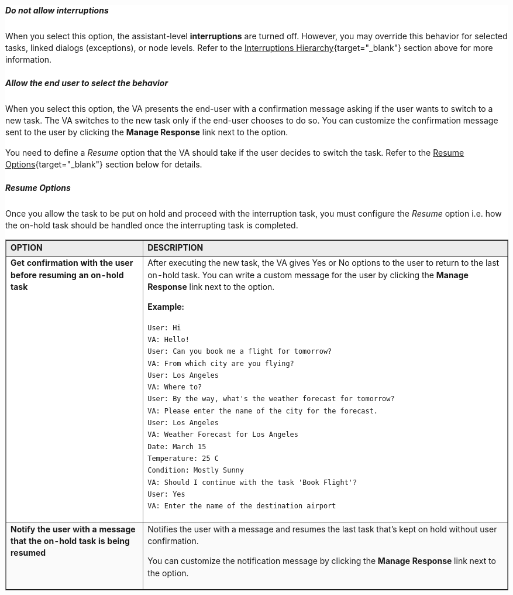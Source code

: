 ##### Do not allow interruptions

When you select this option, the assistant-level **interruptions** are turned off. However, you may override this behavior for selected tasks, linked dialogs (exceptions), or node levels. Refer to the [Interruptions Hierarchy](/docs/xo/automation/intelligence/conversation-management/manage-interruptions/#interruptions-hierarchy){target="_blank"} section above for more information.

##### Allow the end user to select the behavior

When you select this option, the VA presents the end-user with a confirmation message asking if the user wants to switch to a new task. The VA switches to the new task only if the end-user chooses to do so. You can customize the confirmation message sent to the user by clicking the **Manage Response** link next to the option.

You need to define a *Resume* option that the VA should take if the user decides to switch the task. Refer to the [Resume Options](/docs/xo/automation/intelligence/conversation-management/manage-interruptions/#resume-options){target="_blank"} section below for details.

##### Resume Options

Once you allow the task to be put on hold and proceed with the interruption task, you must configure the _Resume_ option i.e. how the on-hold task should be handled once the interrupting task is completed.

<table border="1.5">
  <tr bgcolor="#ECECEC">
   <td><strong>OPTION</strong>
   </td>
   <td><strong>DESCRIPTION</strong>
   </td>
  </tr>
  <tr>
   <td><strong>Get confirmation with the user before resuming an on-hold task</strong>
   </td>
   <td>After executing the new task, the VA gives Yes or No options to the user to return to the last on-hold task. You can write a custom message for the user by clicking the <strong>Manage Response</strong> link next to the option.
<p>
<strong>Example:</strong>
<p>
<code>User: Hi 
VA: Hello! 
User: Can you book me a flight for tomorrow? 
VA: From which city are you flying? 
User: Los Angeles 
VA: Where to? 
User: By the way, what's the weather forecast for tomorrow? 
VA: Please enter the name of the city for the forecast. 
User: Los Angeles 
VA: Weather Forecast for Los Angeles 
Date: March 15 
Temperature: 25 C 
Condition: Mostly Sunny 
VA: Should I continue with the task 'Book Flight'? 
User: Yes 
VA: Enter the name of the destination airport</code>
   </td>
  </tr>
  <tr bgcolor="#FAFAFA">
   <td><strong>Notify the user with a message that the on-hold task is being resumed</strong>
   </td>
   <td>Notifies the user with a message and resumes the last task that’s kept on hold without user confirmation.
<p>
You can customize the notification message by clicking the <strong>Manage Response</strong> link next to the option.